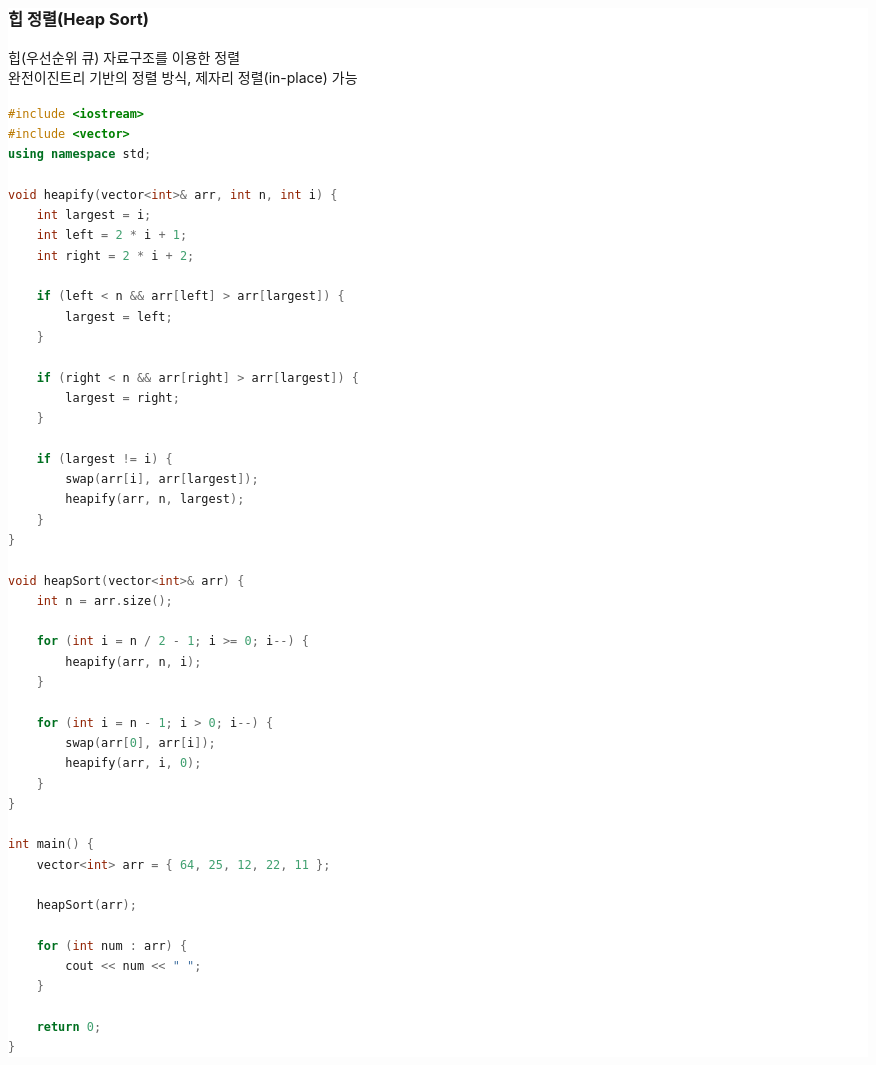 ### 힙 정렬(Heap Sort)
힙(우선순위 큐) 자료구조를 이용한 정렬  
완전이진트리 기반의 정렬 방식, 제자리 정렬(in-place) 가능
```C++
#include <iostream>
#include <vector>
using namespace std;

void heapify(vector<int>& arr, int n, int i) {
    int largest = i;
    int left = 2 * i + 1;
    int right = 2 * i + 2;

    if (left < n && arr[left] > arr[largest]) {
        largest = left;
    }

    if (right < n && arr[right] > arr[largest]) {
        largest = right;
    }

    if (largest != i) {
        swap(arr[i], arr[largest]);
        heapify(arr, n, largest);
    }
}

void heapSort(vector<int>& arr) {
    int n = arr.size();

    for (int i = n / 2 - 1; i >= 0; i--) {
        heapify(arr, n, i);
    }

    for (int i = n - 1; i > 0; i--) {
        swap(arr[0], arr[i]);
        heapify(arr, i, 0);
    }
}

int main() {
    vector<int> arr = { 64, 25, 12, 22, 11 };

    heapSort(arr);

    for (int num : arr) {
        cout << num << " ";
    }

    return 0;
}
```

